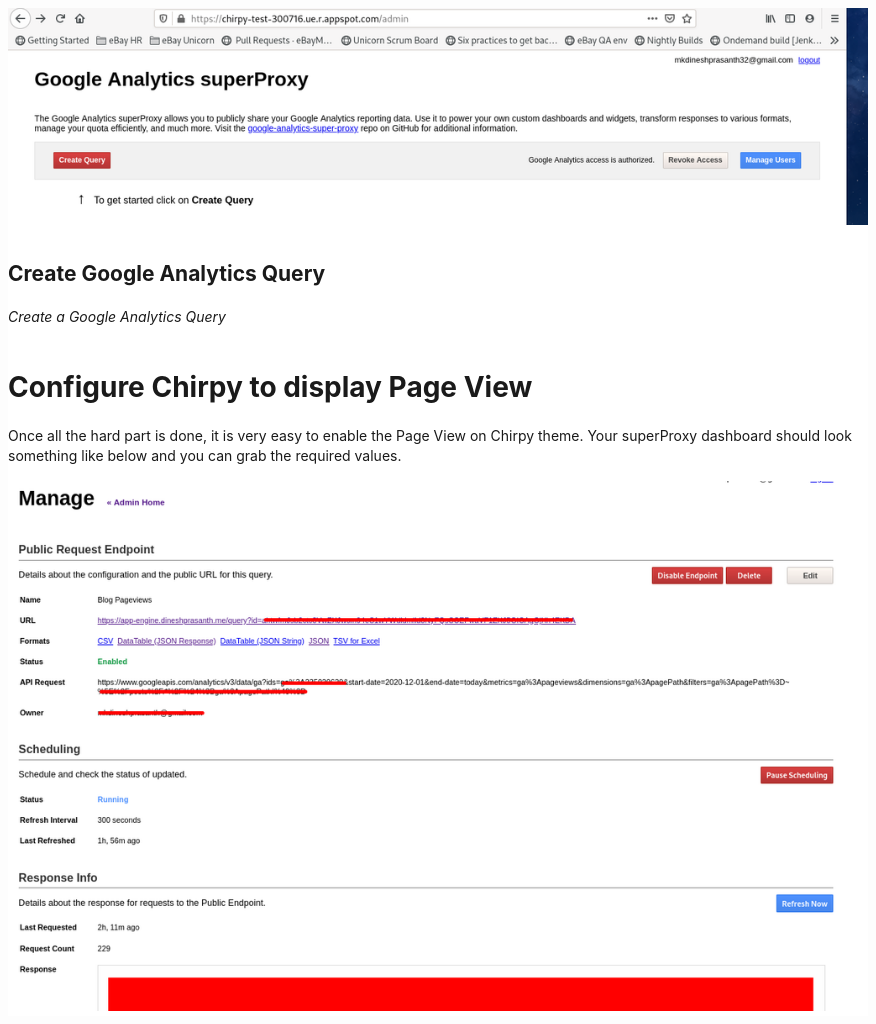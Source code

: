 ![DesktopView](/assets/img/sample/03-superProxy-deployed.png)

## Create Google Analytics Query

*Create a Google Analytics Query*

# Configure Chirpy to display Page View

Once all the hard part is done, it is very easy to enable the Page View on Chirpy theme. Your superProxy dashboard should look something like below and you can grab the required values.

![Desktop View](/assets/img/sample/04-superproxy-dashboard.png)
